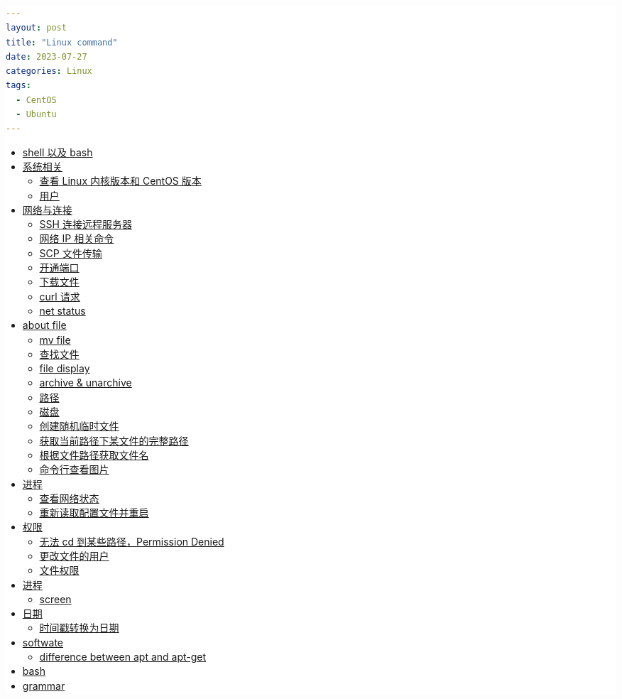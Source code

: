 ```yaml
---
layout: post
title: "Linux command"
date: 2023-07-27
categories: Linux
tags:
  - CentOS
  - Ubuntu
---
```


- [shell 以及 bash](#shell-以及-bash)
- [系统相关](#系统相关)
  - [查看 Linux 内核版本和 CentOS 版本](#查看-linux-内核版本和-centos-版本)
  - [用户](#用户)
- [网络与连接](#网络与连接)
  - [SSH 连接远程服务器](#ssh-连接远程服务器)
  - [网络 IP 相关命令](#网络-ip-相关命令)
  - [SCP 文件传输](#scp-文件传输)
  - [开通端口](#开通端口)
  - [下载文件](#下载文件)
  - [curl 请求](#curl-请求)
  - [net status](#net-status)
- [about file](#about-file)
  - [mv file](#mv-file)
  - [查找文件](#查找文件)
  - [file display](#file-display)
  - [archive \& unarchive](#archive--unarchive)
  - [路径](#路径)
  - [磁盘](#磁盘)
  - [创建随机临时文件](#创建随机临时文件)
  - [获取当前路径下某文件的完整路径](#获取当前路径下某文件的完整路径)
  - [根据文件路径获取文件名](#根据文件路径获取文件名)
  - [命令行查看图片](#命令行查看图片)
- [进程](#进程)
  - [查看网络状态](#查看网络状态)
  - [重新读取配置文件并重启](#重新读取配置文件并重启)
- [权限](#权限)
  - [无法 cd 到某些路径，Permission Denied](#无法-cd-到某些路径permission-denied)
  - [更改文件的用户](#更改文件的用户)
  - [文件权限](#文件权限)
- [进程](#进程-1)
  - [screen](#screen)
- [日期](#日期)
  - [时间戳转换为日期](#时间戳转换为日期)
- [softwate](#softwate)
  - [difference between apt and apt-get](#difference-between-apt-and-apt-get)
- [bash](#bash)
- [grammar](#grammar)

<a id="markdown-shell以及bash" name="shell以及bash"></a>
